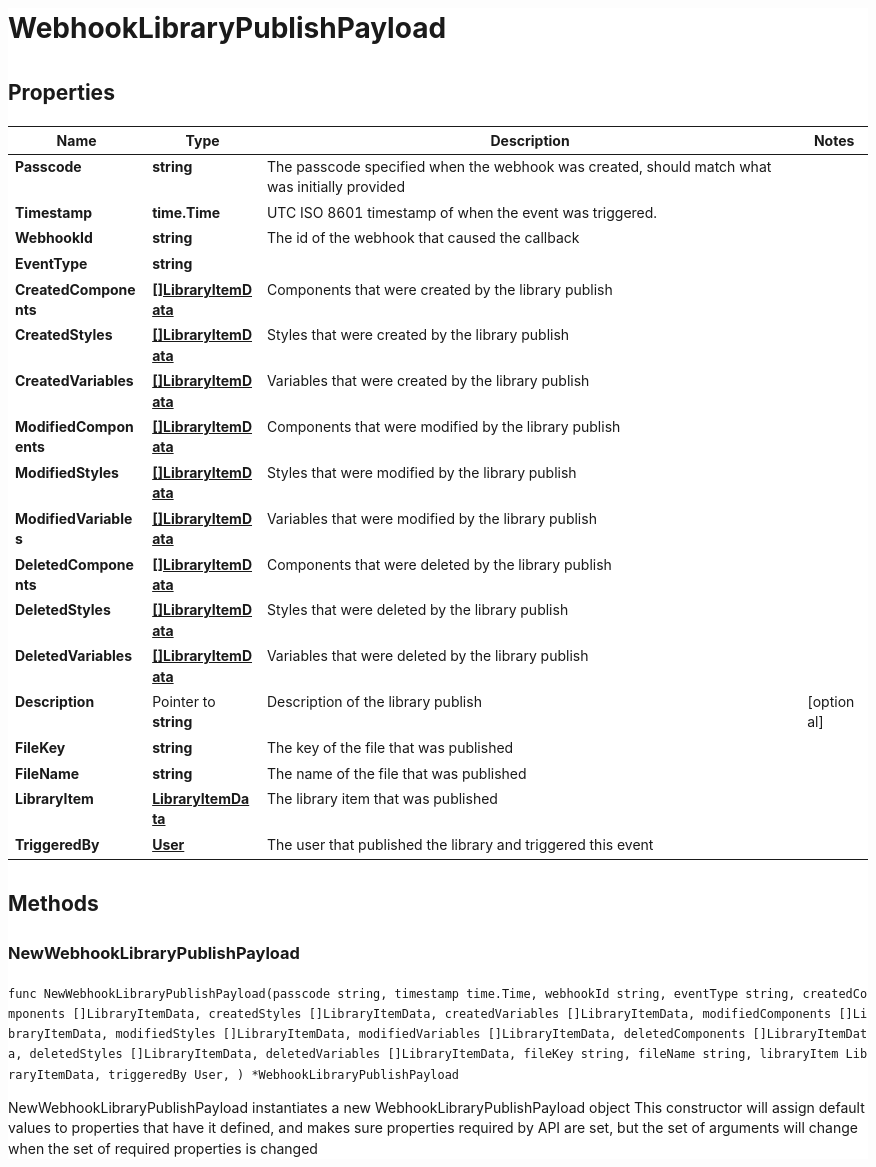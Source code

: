 # WebhookLibraryPublishPayload

## Properties

Name | Type | Description | Notes
------------ | ------------- | ------------- | -------------
**Passcode** | **string** | The passcode specified when the webhook was created, should match what was initially provided | 
**Timestamp** | **time.Time** | UTC ISO 8601 timestamp of when the event was triggered. | 
**WebhookId** | **string** | The id of the webhook that caused the callback | 
**EventType** | **string** |  | 
**CreatedComponents** | [**[]LibraryItemData**](LibraryItemData.md) | Components that were created by the library publish | 
**CreatedStyles** | [**[]LibraryItemData**](LibraryItemData.md) | Styles that were created by the library publish | 
**CreatedVariables** | [**[]LibraryItemData**](LibraryItemData.md) | Variables that were created by the library publish | 
**ModifiedComponents** | [**[]LibraryItemData**](LibraryItemData.md) | Components that were modified by the library publish | 
**ModifiedStyles** | [**[]LibraryItemData**](LibraryItemData.md) | Styles that were modified by the library publish | 
**ModifiedVariables** | [**[]LibraryItemData**](LibraryItemData.md) | Variables that were modified by the library publish | 
**DeletedComponents** | [**[]LibraryItemData**](LibraryItemData.md) | Components that were deleted by the library publish | 
**DeletedStyles** | [**[]LibraryItemData**](LibraryItemData.md) | Styles that were deleted by the library publish | 
**DeletedVariables** | [**[]LibraryItemData**](LibraryItemData.md) | Variables that were deleted by the library publish | 
**Description** | Pointer to **string** | Description of the library publish | [optional] 
**FileKey** | **string** | The key of the file that was published | 
**FileName** | **string** | The name of the file that was published | 
**LibraryItem** | [**LibraryItemData**](LibraryItemData.md) | The library item that was published | 
**TriggeredBy** | [**User**](User.md) | The user that published the library and triggered this event | 

## Methods

### NewWebhookLibraryPublishPayload

`func NewWebhookLibraryPublishPayload(passcode string, timestamp time.Time, webhookId string, eventType string, createdComponents []LibraryItemData, createdStyles []LibraryItemData, createdVariables []LibraryItemData, modifiedComponents []LibraryItemData, modifiedStyles []LibraryItemData, modifiedVariables []LibraryItemData, deletedComponents []LibraryItemData, deletedStyles []LibraryItemData, deletedVariables []LibraryItemData, fileKey string, fileName string, libraryItem LibraryItemData, triggeredBy User, ) *WebhookLibraryPublishPayload`

NewWebhookLibraryPublishPayload instantiates a new WebhookLibraryPublishPayload object
This constructor will assign default values to properties that have it defined,
and makes sure properties required by API are set, but the set of arguments
will change when the set of required properties is changed
